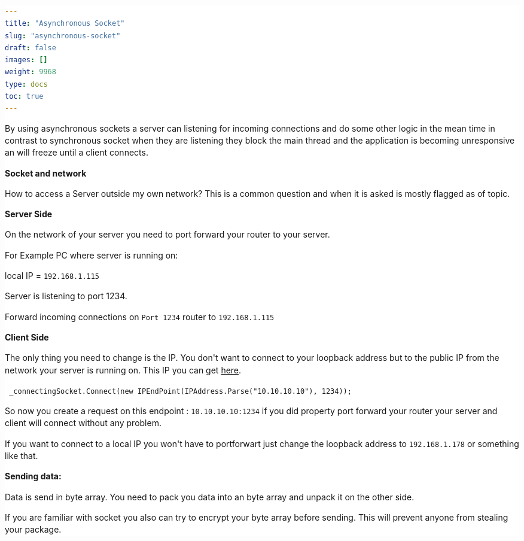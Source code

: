 ```yaml
---
title: "Asynchronous Socket"
slug: "asynchronous-socket"
draft: false
images: []
weight: 9968
type: docs
toc: true
---
```


By using asynchronous sockets a server can listening for incoming connections and do some other logic in the mean time in contrast to synchronous socket when they are listening they block the main thread and the application is becoming unresponsive an will freeze until a client connects.







**Socket and network**

How to access a Server outside my own network?
This is a common question and when it is asked is mostly flagged as of topic.

**Server Side**

On the network of your server you need to port forward your router to your server. 

For Example PC where server is running on:

local IP = `192.168.1.115`

Server is listening to port 1234.

Forward incoming connections on `Port 1234` router to `192.168.1.115`

**Client Side**

The only thing you need to change is the IP. You don't want to connect to your loopback address but to the public IP from the network your server is running on. This IP you can get [here][1].

     _connectingSocket.Connect(new IPEndPoint(IPAddress.Parse("10.10.10.10"), 1234));

So now you create a request on this endpoint : `10.10.10.10:1234` if you did property port forward your router your server and
 client will connect without any problem.

If you want to connect to a local IP you won't have to portforwart just change the loopback address to `192.168.1.178` or something like that.

**Sending data:**

Data is send in byte array. You need to pack you data into an byte array and unpack it on the other side.

If you are familiar with socket you also can try to encrypt your byte array before sending. This will prevent anyone from stealing your package.

  [1]: http://whatismyipaddress.com/


  [1]: https://msdn.microsoft.com/en-us/library/system.net.sockets.socket.bind(v=vs.110).aspx
  [2]: https://msdn.microsoft.com/en-us/library/system.net.ipendpoint(v=vs.110).aspx
  [3]: https://msdn.microsoft.com/nl-nl/library/system.net.sockets.socket.listen(v=vs.110).aspx
  [4]: https://msdn.microsoft.com/en-us/library/5bb431f9(v=vs.110).aspx
  [5]: https://msdn.microsoft.com/en-us/library/zdee4kd7(v=vs.110).aspx
  [6]: https://msdn.microsoft.com/en-us/library/dxkwh6zw(v=vs.110).aspx
  [7]: https://msdn.microsoft.com/en-us/library/4xzx2d41(v=vs.110).aspx
  [8]: https://msdn.microsoft.com/en-us/library/ms145129(v=vs.110).aspx
  [9]: https://i.stack.imgur.com/TC2Af.png